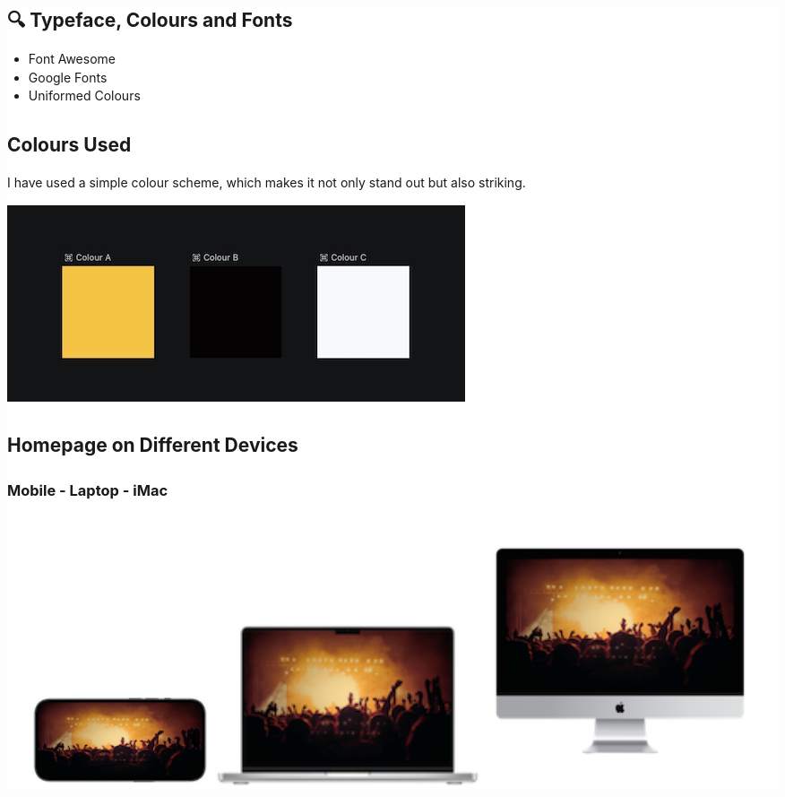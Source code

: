 
## 🔍 Typeface, Colours and Fonts

- Font Awesome
- Google Fonts
- Uniformed Colours

## Colours Used

I have used a simple colour scheme, which makes it not only stand out but also striking.

![Project Screenshot](media/grabs/colours.jpg)



## Homepage on Different Devices

### Mobile - Laptop - iMac

<p align="center">
  <img src="media/grabs/iPhone.png" width="200"/>
  <img src="media/grabs/MacBook.png" width="300"/>
  <img src="media/grabs/iMac.png" width="300"/>
</p>

